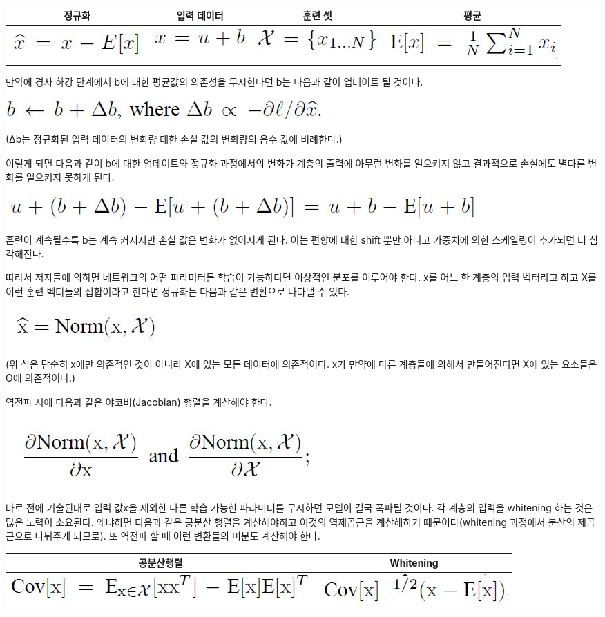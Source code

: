 | 정규화                                                       | 입력 데이터                                                  | 훈련 셋                                                      | 평균                                                         |
| ------------------------------------------------------------ | ------------------------------------------------------------ | ------------------------------------------------------------ | ------------------------------------------------------------ |
| ![](./Figure/Batch_Normalization_Accelerating_Deep_Network_Training_by_Reducing_Internal_Covariate_Shift8.JPG) | ![](./Figure/Batch_Normalization_Accelerating_Deep_Network_Training_by_Reducing_Internal_Covariate_Shift9.JPG) | ![](./Figure/Batch_Normalization_Accelerating_Deep_Network_Training_by_Reducing_Internal_Covariate_Shift10.JPG) | ![](./Figure/Batch_Normalization_Accelerating_Deep_Network_Training_by_Reducing_Internal_Covariate_Shift11.JPG) |

만약에 경사 하강 단계에서 b에 대한 평균값의 의존성을 무시한다면 b는 다음과 같이 업데이트 될 것이다.

![](./Figure/Batch_Normalization_Accelerating_Deep_Network_Training_by_Reducing_Internal_Covariate_Shift12.JPG)

(Δb는 정규화된 입력 데이터의 변화량 대한 손실 값의 변화량의 음수 값에 비례한다.)

이렇게 되면 다음과 같이 b에 대한 업데이트와 정규화 과정에서의 변화가 계층의 출력에 아무런 변화를 일으키지 않고 결과적으로 손실에도 별다른 변화를 일으키지 못하게 된다.

![](./Figure/Batch_Normalization_Accelerating_Deep_Network_Training_by_Reducing_Internal_Covariate_Shift13.JPG)

훈련이 계속될수록 b는 계속 커지지만 손실 값은 변화가 없어지게 된다. 이는 편향에 대한 shift 뿐만 아니고 가중치에 의한 스케일링이 추가되면 더 심각해진다. 

따라서 저자들에 의하면 네트워크의 어떤 파라미터든 학습이 가능하다면 이상적인 분포를 이루어야 한다. x를 어느 한 계층의 입력 벡터라고 하고 X를 이런 훈련 벡터들의 집합이라고 한다면 정규화는 다음과 같은 변환으로 나타낼 수 있다.

 ![](./Figure/Batch_Normalization_Accelerating_Deep_Network_Training_by_Reducing_Internal_Covariate_Shift14.JPG)

(위 식은 단순히 x에만 의존적인 것이 아니라 X에 있는 모든 데이터에 의존적이다. x가 만약에 다른 계층들에 의해서 만들어진다면 X에 있는 요소들은 Θ에 의존적이다.)

역전파 시에 다음과 같은 야코비(Jacobian) 행렬을 계산해야 한다.

![](./Figure/Batch_Normalization_Accelerating_Deep_Network_Training_by_Reducing_Internal_Covariate_Shift15.JPG)

바로 전에 기술된대로 입력 값x을 제외한 다른 학습 가능한 파라미터를 무시하면 모델이 결국 폭파될 것이다.  각 계층의 입력을 whitening 하는 것은 많은 노력이 소요된다. 왜냐하면 다음과 같은 공분산 행렬을 계산해야하고 이것의 역제곱근을 계산해하기 때문이다(whitening 과정에서 분산의 제곱근으로 나눠주게 되므로). 또 역전파 할 때 이런 변환들의 미분도 계산해야 한다.

| 공분산행렬                                                   | Whitening                                                    |
| ------------------------------------------------------------ | ------------------------------------------------------------ |
| ![](./Figure/Batch_Normalization_Accelerating_Deep_Network_Training_by_Reducing_Internal_Covariate_Shift16.JPG) | ![](./Figure/Batch_Normalization_Accelerating_Deep_Network_Training_by_Reducing_Internal_Covariate_Shift17.JPG) |
